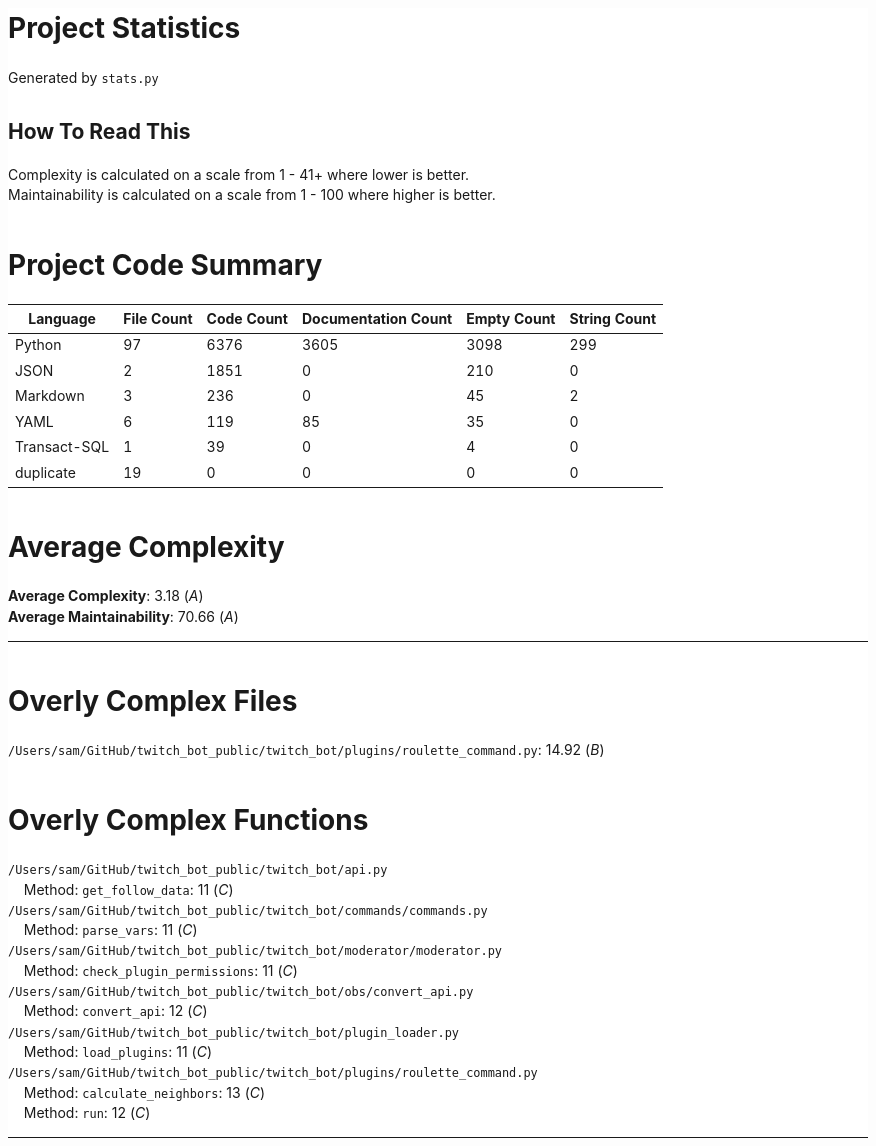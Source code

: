 # Project Statistics #
Generated by `stats.py`  
## How To Read This ##
Complexity is calculated on a scale from 1 - 41+ where lower is better.  
Maintainability is calculated on a scale from 1 - 100 where higher is better.  
# Project Code Summary #
|Language|File Count|Code Count|Documentation Count|Empty Count|String Count|
|---|---|---|---|---|---|
|Python|97|6376|3605|3098|299|
|JSON|2|1851|0|210|0|
|Markdown|3|236|0|45|2|
|YAML|6|119|85|35|0|
|Transact-SQL|1|39|0|4|0|
|duplicate|19|0|0|0|0|
# Average Complexity #
**Average Complexity**: 3.18 (*A*)  
**Average Maintainability**: 70.66 (*A*)

---

# Overly Complex Files #
`/Users/sam/GitHub/twitch_bot_public/twitch_bot/plugins/roulette_command.py`: 14.92 (*B*)
# Overly Complex Functions #
`/Users/sam/GitHub/twitch_bot_public/twitch_bot/api.py`  
&nbsp;&nbsp;&nbsp;&nbsp;Method: `get_follow_data`: 11 (*C*)  
`/Users/sam/GitHub/twitch_bot_public/twitch_bot/commands/commands.py`  
&nbsp;&nbsp;&nbsp;&nbsp;Method: `parse_vars`: 11 (*C*)  
`/Users/sam/GitHub/twitch_bot_public/twitch_bot/moderator/moderator.py`  
&nbsp;&nbsp;&nbsp;&nbsp;Method: `check_plugin_permissions`: 11 (*C*)  
`/Users/sam/GitHub/twitch_bot_public/twitch_bot/obs/convert_api.py`  
&nbsp;&nbsp;&nbsp;&nbsp;Method: `convert_api`: 12 (*C*)  
`/Users/sam/GitHub/twitch_bot_public/twitch_bot/plugin_loader.py`  
&nbsp;&nbsp;&nbsp;&nbsp;Method: `load_plugins`: 11 (*C*)  
`/Users/sam/GitHub/twitch_bot_public/twitch_bot/plugins/roulette_command.py`  
&nbsp;&nbsp;&nbsp;&nbsp;Method: `calculate_neighbors`: 13 (*C*)  
&nbsp;&nbsp;&nbsp;&nbsp;Method: `run`: 12 (*C*)  

---
